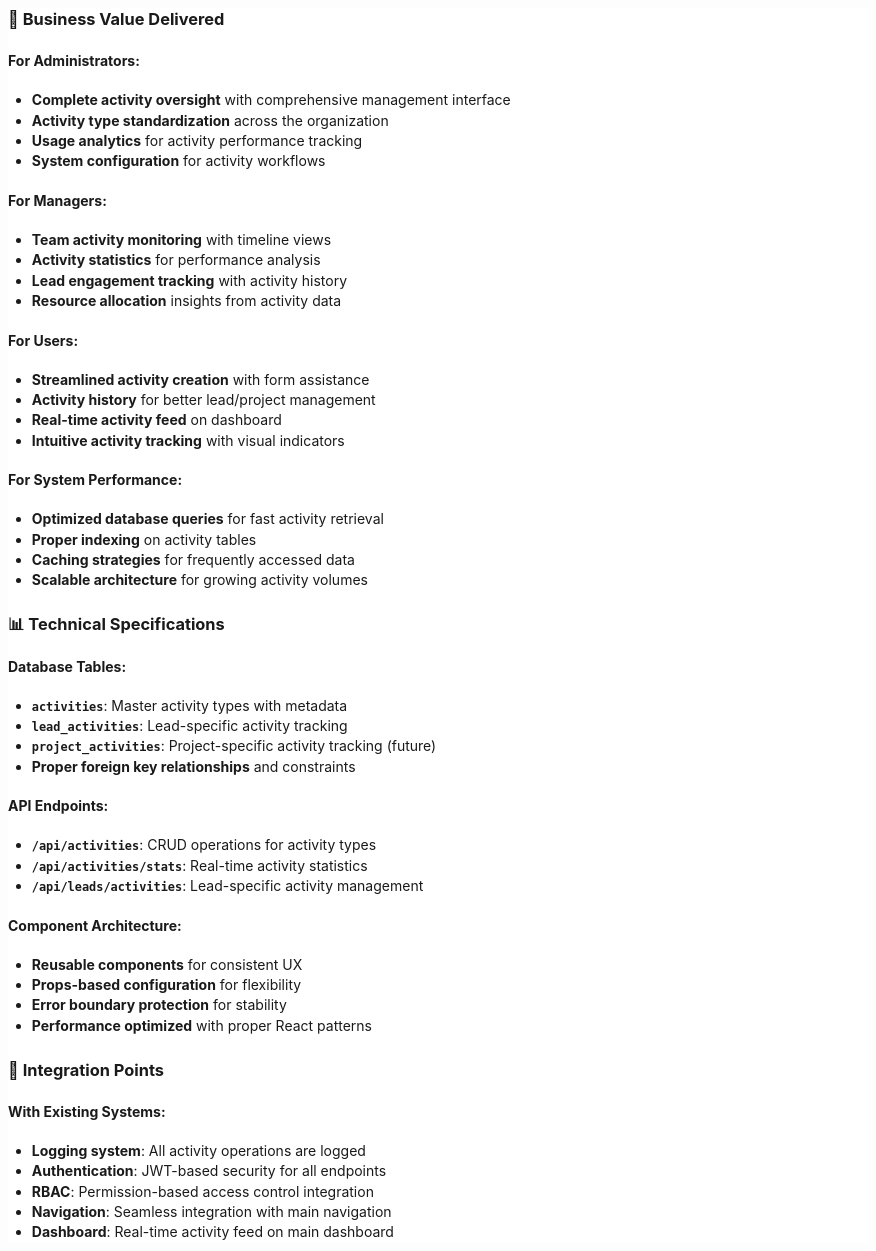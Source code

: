 ### 🎯 **Business Value Delivered**

#### **For Administrators:**
- **Complete activity oversight** with comprehensive management interface
- **Activity type standardization** across the organization
- **Usage analytics** for activity performance tracking
- **System configuration** for activity workflows

#### **For Managers:**
- **Team activity monitoring** with timeline views
- **Activity statistics** for performance analysis
- **Lead engagement tracking** with activity history
- **Resource allocation** insights from activity data

#### **For Users:**
- **Streamlined activity creation** with form assistance
- **Activity history** for better lead/project management
- **Real-time activity feed** on dashboard
- **Intuitive activity tracking** with visual indicators

#### **For System Performance:**
- **Optimized database queries** for fast activity retrieval
- **Proper indexing** on activity tables
- **Caching strategies** for frequently accessed data
- **Scalable architecture** for growing activity volumes

### 📊 **Technical Specifications**

#### **Database Tables:**
- **`activities`**: Master activity types with metadata
- **`lead_activities`**: Lead-specific activity tracking
- **`project_activities`**: Project-specific activity tracking (future)
- **Proper foreign key relationships** and constraints

#### **API Endpoints:**
- **`/api/activities`**: CRUD operations for activity types
- **`/api/activities/stats`**: Real-time activity statistics
- **`/api/leads/activities`**: Lead-specific activity management

#### **Component Architecture:**
- **Reusable components** for consistent UX
- **Props-based configuration** for flexibility
- **Error boundary protection** for stability
- **Performance optimized** with proper React patterns

### 🔄 **Integration Points**

#### **With Existing Systems:**
- **Logging system**: All activity operations are logged
- **Authentication**: JWT-based security for all endpoints
- **RBAC**: Permission-based access control integration
- **Navigation**: Seamless integration with main navigation
- **Dashboard**: Real-time activity feed on main dashboard
